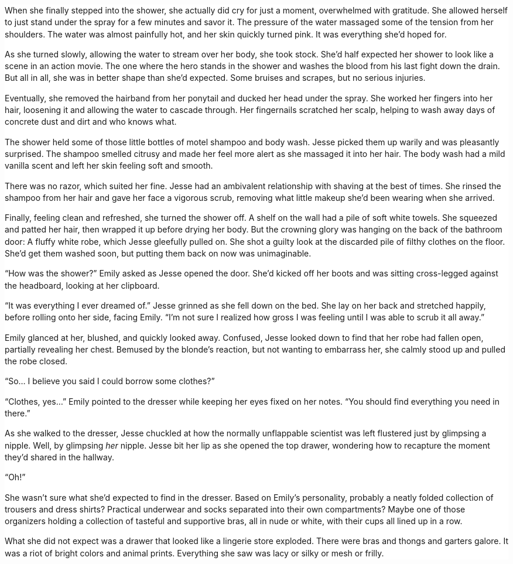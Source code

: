 When she finally stepped into the shower, she actually did cry for just a moment, overwhelmed with gratitude. She allowed herself to just stand under the spray for a few minutes and savor it. The pressure of the water massaged some of the tension from her shoulders. The water was almost painfully hot, and her skin quickly turned pink. It was everything she’d hoped for.

As she turned slowly, allowing the water to stream over her body, she took stock. She’d half expected her shower to look like a scene in an action movie. The one where the hero stands in the shower and washes the blood from his last fight down the drain. But all in all, she was in better shape than she’d expected. Some bruises and scrapes, but no serious injuries.

Eventually, she removed the hairband from her ponytail and ducked her head under the spray. She worked her fingers into her hair, loosening it and allowing the water to cascade through. Her fingernails scratched her scalp, helping to wash away days of concrete dust and dirt and who knows what.

The shower held some of those little bottles of motel shampoo and body wash. Jesse picked them up warily and was pleasantly surprised. The shampoo smelled citrusy and made her feel more alert as she massaged it into her hair. The body wash had a mild vanilla scent and left her skin feeling soft and smooth.

There was no razor, which suited her fine. Jesse had an ambivalent relationship with shaving at the best of times. She rinsed the shampoo from her hair and gave her face a vigorous scrub, removing what little makeup she’d been wearing when she arrived.

Finally, feeling clean and refreshed, she turned the shower off. A shelf on the wall had a pile of soft white towels. She squeezed and patted her hair, then wrapped it up before drying her body. But the crowning glory was hanging on the back of the bathroom door: A fluffy white robe, which Jesse gleefully pulled on. She shot a guilty look at the discarded pile of filthy clothes on the floor. She’d get them washed soon, but putting them back on now was unimaginable.

“How was the shower?” Emily asked as Jesse opened the door. She’d kicked off her boots and was sitting cross-legged against the headboard, looking at her clipboard.

“It was everything I ever dreamed of.” Jesse grinned as she fell down on the bed. She lay on her back and stretched happily, before rolling onto her side, facing Emily. “I’m not sure I realized how gross I was feeling until I was able to scrub it all away.”

Emily glanced at her, blushed, and quickly looked away. Confused, Jesse looked down to find that her robe had fallen open, partially revealing her chest. Bemused by the blonde’s reaction, but not wanting to embarrass her, she calmly stood up and pulled the robe closed.

“So… I believe you said I could borrow some clothes?”

“Clothes, yes…” Emily pointed to the dresser while keeping her eyes fixed on her notes. “You should find everything you need in there.”

As she walked to the dresser, Jesse chuckled at how the normally unflappable scientist was left flustered just by glimpsing a nipple. Well, by glimpsing _her_ nipple. Jesse bit her lip as she opened the top drawer, wondering how to recapture the moment they’d shared in the hallway.

“Oh!”

She wasn’t sure what she’d expected to find in the dresser. Based on Emily’s personality, probably a neatly folded collection of trousers and dress shirts? Practical underwear and socks separated into their own compartments? Maybe one of those organizers holding a collection of tasteful and supportive bras, all in nude or white, with their cups all lined up in a row.

What she did not expect was a drawer that looked like a lingerie store exploded. There were bras and thongs and garters galore. It was a riot of bright colors and animal prints. Everything she saw was lacy or silky or mesh or frilly.
